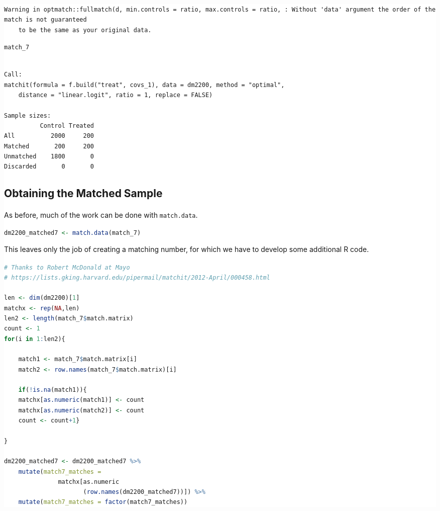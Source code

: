     Warning in optmatch::fullmatch(d, min.controls = ratio, max.controls = ratio, : Without 'data' argument the order of the match is not guaranteed
        to be the same as your original data.

``` r
match_7
```

``` 

Call: 
matchit(formula = f.build("treat", covs_1), data = dm2200, method = "optimal", 
    distance = "linear.logit", ratio = 1, replace = FALSE)

Sample sizes:
          Control Treated
All          2000     200
Matched       200     200
Unmatched    1800       0
Discarded       0       0
```

## Obtaining the Matched Sample

As before, much of the work can be done with `match.data`.

``` r
dm2200_matched7 <- match.data(match_7)
```

This leaves only the job of creating a matching number, for which we
have to develop some additional R code.

``` r
# Thanks to Robert McDonald at Mayo
# https://lists.gking.harvard.edu/pipermail/matchit/2012-April/000458.html

len <- dim(dm2200)[1]
matchx <- rep(NA,len)
len2 <- length(match_7$match.matrix)
count <- 1
for(i in 1:len2){
    
    match1 <- match_7$match.matrix[i]
    match2 <- row.names(match_7$match.matrix)[i]
    
    if(!is.na(match1)){
    matchx[as.numeric(match1)] <- count
    matchx[as.numeric(match2)] <- count
    count <- count+1}
    
}

dm2200_matched7 <- dm2200_matched7 %>%
    mutate(match7_matches = 
               matchx[as.numeric
                      (row.names(dm2200_matched7))]) %>%
    mutate(match7_matches = factor(match7_matches))
```
